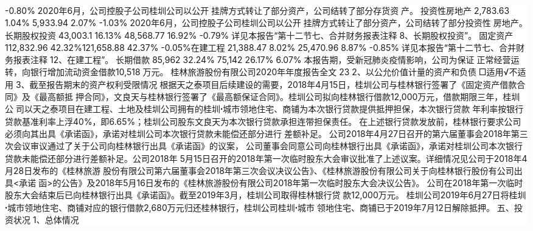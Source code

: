 -0.80%
2020年6月，公司控股子公司桂圳公司以公开
挂牌方式转让了部分资产，公司结转了部分存货资
产。
投资性房地产
2,783.63
1.04%
5,933.94
2.07%
-1.03%
2020年6月，公司控股子公司桂圳公司以公开
挂牌方式转让了部分资产，公司结转了部分投资性
房地产。
长期股权投资
43,003.1
16.13%
48,568.77
16.92%
-0.79%
详见本报告“第十二节七、合并财务报表注释
8、长期股权投资”。
固定资产
112,832.96
42.32%121,658.88
42.37%
-0.05%在建工程
21,388.47
8.02%
25,470.96
8.87%
-0.85%
详见本报告“第十二节七、合并财务报表注释
12、在建工程”。
长期借款
85,962
32.24%
75,142
26.17%
6.07%
本报告期，受新冠肺炎疫情影响，公司为保证
正常经营运转，向银行增加流动资金借款10,518
万元。
桂林旅游股份有限公司2020年年度报告全文
23
2、以公允价值计量的资产和负债
□适用√不适用
3、截至报告期末的资产权利受限情况
根据天之泰项目后续建设的需要，2018年4月15日，桂圳公司与桂林银行签署了《固定资产借款合同》及《最高额抵
押合同》，文良天与桂林银行签署了《最高额保证合同》。桂圳公司拟向桂林银行借款12,000万元，借款期限三年，桂圳公
司以天之泰项目在建工程、土地及桂圳公司拥有的桂圳ꞏ城市领地住宅、商铺为本次银行贷款提供抵押担保，本次银行贷款
年利率按银行贷款基准利率上浮40%，即6.65%；桂圳公司股东文良天为本次银行贷款承担连带担保责任。
在上述银行贷款发放前，桂林银行要求公司必须向其出具《承诺函》，承诺对桂圳公司本次银行贷款未能偿还部分进行
差额补足。
公司2018年4月27日召开的第六届董事会2018年第三次会议审议通过了关于公司向桂林银行出具《承诺函》的议案，
公司董事会同意公司向桂林银行出具《承诺函》，承诺对桂圳公司本次银行贷款未能偿还部分进行差额补足。公司2018年
5月15日召开的2018年第一次临时股东大会审议批准了上述议案。详细情况见公司于2018年4月28日发布的《桂林旅游
股份有限公司第六届董事会2018年第三次会议决议公告》、《桂林旅游股份有限公司关于向桂林银行股份有公司出具<承诺
函>的公告》及2018年5月16日发布的《桂林旅游股份有限公司2018年第一次临时股东大会决议公告》。
公司在2018年第一次临时股东大会结束后已向桂林银行出具《承诺函》。截至2019年3月，桂圳公司取得桂林银行贷
款12,000万元。
桂圳公司2019年6月27日将桂圳ꞏ城市领地住宅、商铺对应的银行借款2,680万元归还桂林银行，桂圳公司桂圳ꞏ城市
领地住宅、商铺已于2019年7月12日解除抵押。
五、投资状况
1、总体情况